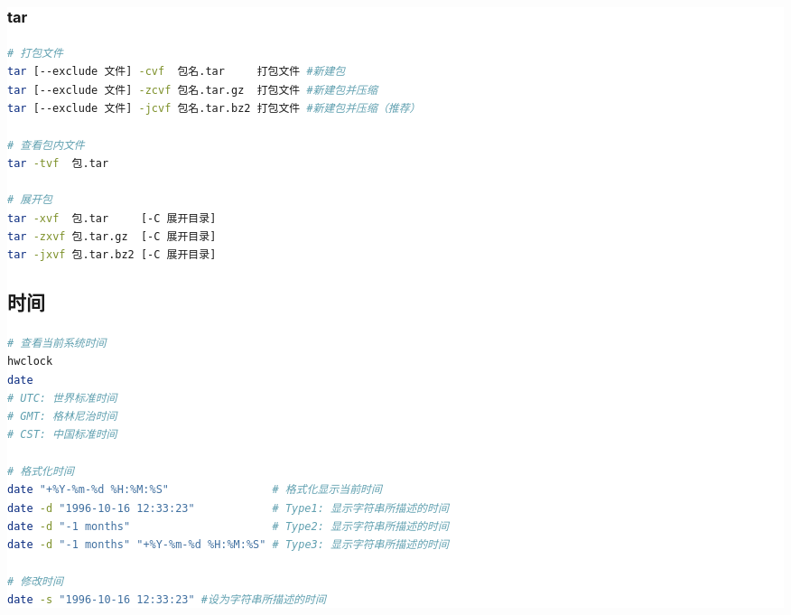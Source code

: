 
### tar

```bash
# 打包文件
tar [--exclude 文件] -cvf  包名.tar     打包文件 #新建包
tar [--exclude 文件] -zcvf 包名.tar.gz  打包文件 #新建包并压缩
tar [--exclude 文件] -jcvf 包名.tar.bz2 打包文件 #新建包并压缩（推荐）

# 查看包内文件
tar -tvf  包.tar

# 展开包
tar -xvf  包.tar     [-C 展开目录]
tar -zxvf 包.tar.gz  [-C 展开目录]
tar -jxvf 包.tar.bz2 [-C 展开目录]
```

## 时间

```bash
# 查看当前系统时间
hwclock
date
# UTC: 世界标准时间
# GMT: 格林尼治时间
# CST: 中国标准时间

# 格式化时间
date "+%Y-%m-%d %H:%M:%S"                # 格式化显示当前时间
date -d "1996-10-16 12:33:23"            # Type1: 显示字符串所描述的时间
date -d "-1 months"                      # Type2: 显示字符串所描述的时间
date -d "-1 months" "+%Y-%m-%d %H:%M:%S" # Type3: 显示字符串所描述的时间

# 修改时间
date -s "1996-10-16 12:33:23" #设为字符串所描述的时间
```